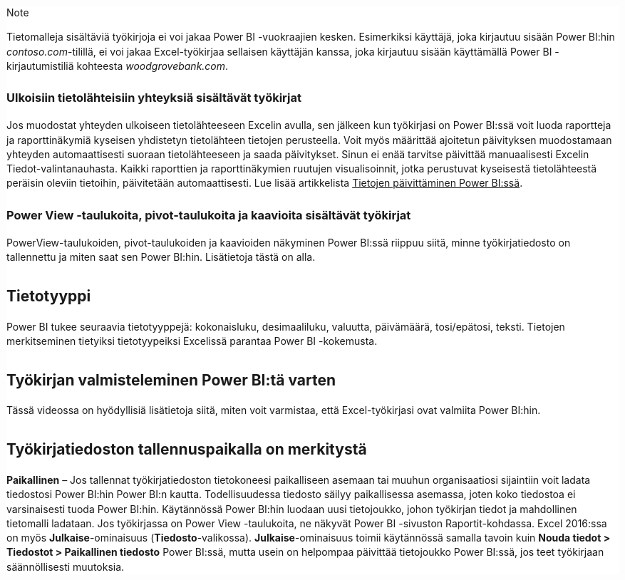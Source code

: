 > [!NOTE]
> Tietomalleja sisältäviä työkirjoja ei voi jakaa Power BI -vuokraajien kesken. Esimerkiksi käyttäjä, joka kirjautuu sisään Power BI:hin *contoso.com*-tilillä, ei voi jakaa Excel-työkirjaa sellaisen käyttäjän kanssa, joka kirjautuu sisään käyttämällä Power BI -kirjautumistiliä kohteesta *woodgrovebank.com*.
> 
> 

### <a name="workbooks-with-connections-to-external-data-sources"></a>Ulkoisiin tietolähteisiin yhteyksiä sisältävät työkirjat
Jos muodostat yhteyden ulkoiseen tietolähteeseen Excelin avulla, sen jälkeen kun työkirjasi on Power BI:ssä voit luoda raportteja ja raporttinäkymiä kyseisen yhdistetyn tietolähteen tietojen perusteella. Voit myös määrittää ajoitetun päivityksen muodostamaan yhteyden automaattisesti suoraan tietolähteeseen ja saada päivitykset. Sinun ei enää tarvitse päivittää manuaalisesti Excelin Tiedot-valintanauhasta. Kaikki raporttien ja raporttinäkymien ruutujen visualisoinnit, jotka perustuvat kyseisestä tietolähteestä peräisin oleviin tietoihin, päivitetään automaattisesti. Lue lisää artikkelista [Tietojen päivittäminen Power BI:ssä](refresh-data.md).

### <a name="workbooks-with-power-view-sheets-pivottables-and-charts"></a>Power View -taulukoita, pivot-taulukoita ja kaavioita sisältävät työkirjat
PowerView-taulukoiden, pivot-taulukoiden ja kaavioiden näkyminen Power BI:ssä riippuu siitä, minne työkirjatiedosto on tallennettu ja miten saat sen Power BI:hin. Lisätietoja tästä on alla.

## <a name="data-types"></a>Tietotyyppi
Power BI tukee seuraavia tietotyyppejä: kokonaisluku, desimaaliluku, valuutta, päivämäärä, tosi/epätosi, teksti. Tietojen merkitseminen tietyiksi tietotyypeiksi Excelissä parantaa Power BI -kokemusta.

## <a name="prepare-your-workbook-for-power-bi"></a>Työkirjan valmisteleminen Power BI:tä varten
Tässä videossa on hyödyllisiä lisätietoja siitä, miten voit varmistaa, että Excel-työkirjasi ovat valmiita Power BI:hin.

<iframe width="500" height="281" src="https://www.youtube.com/embed/l2wy4XgQIu0" frameborder="0" allowfullscreen></iframe>

## <a name="where-your-workbook-file-is-saved-makes-a-difference"></a>Työkirjatiedoston tallennuspaikalla on merkitystä
**Paikallinen** – Jos tallennat työkirjatiedoston tietokoneesi paikalliseen asemaan tai muuhun organisaatiosi sijaintiin voit ladata tiedostosi Power BI:hin Power BI:n kautta. Todellisuudessa tiedosto säilyy paikallisessa asemassa, joten koko tiedostoa ei varsinaisesti tuoda Power BI:hin. Käytännössä Power BI:hin luodaan uusi tietojoukko, johon työkirjan tiedot ja mahdollinen tietomalli ladataan. Jos työkirjassa on Power View -taulukoita, ne näkyvät Power BI -sivuston Raportit-kohdassa. Excel 2016:ssa on myös **Julkaise**-ominaisuus (**Tiedosto**-valikossa). **Julkaise**-ominaisuus toimii käytännössä samalla tavoin kuin **Nouda tiedot > Tiedostot > Paikallinen tiedosto** Power BI:ssä, mutta usein on helpompaa päivittää tietojoukko Power BI:ssä, jos teet työkirjaan säännöllisesti muutoksia.
